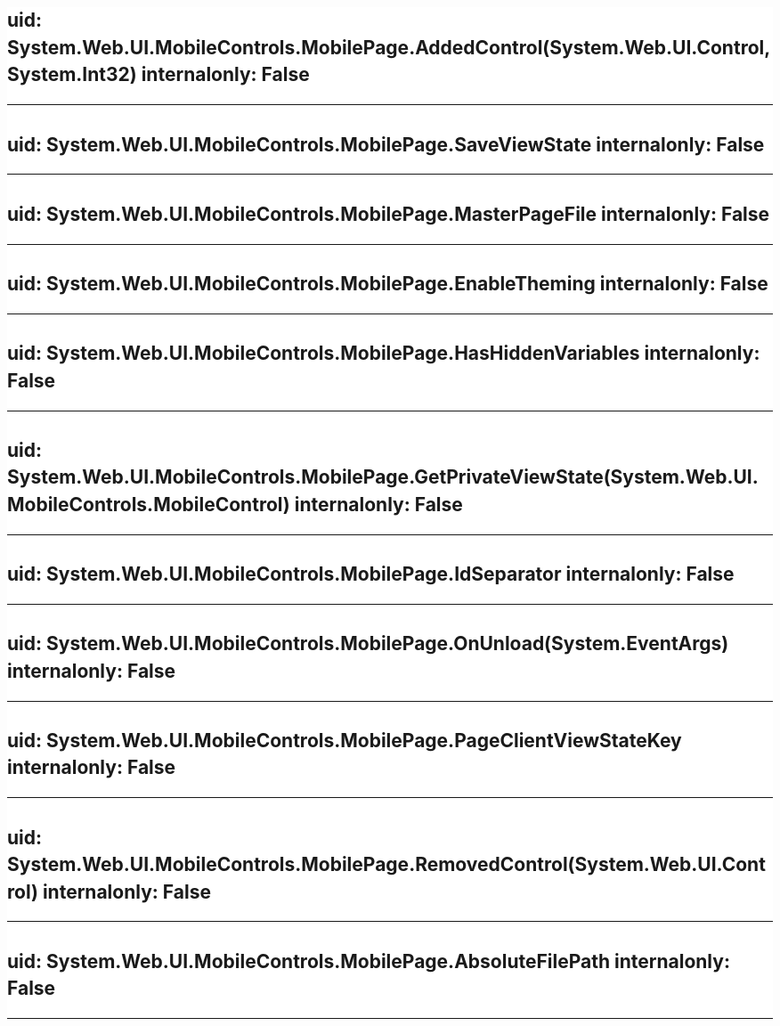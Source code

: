 uid: System.Web.UI.MobileControls.MobilePage.AddedControl(System.Web.UI.Control,System.Int32)
internalonly: False
---

---
uid: System.Web.UI.MobileControls.MobilePage.SaveViewState
internalonly: False
---

---
uid: System.Web.UI.MobileControls.MobilePage.MasterPageFile
internalonly: False
---

---
uid: System.Web.UI.MobileControls.MobilePage.EnableTheming
internalonly: False
---

---
uid: System.Web.UI.MobileControls.MobilePage.HasHiddenVariables
internalonly: False
---

---
uid: System.Web.UI.MobileControls.MobilePage.GetPrivateViewState(System.Web.UI.MobileControls.MobileControl)
internalonly: False
---

---
uid: System.Web.UI.MobileControls.MobilePage.IdSeparator
internalonly: False
---

---
uid: System.Web.UI.MobileControls.MobilePage.OnUnload(System.EventArgs)
internalonly: False
---

---
uid: System.Web.UI.MobileControls.MobilePage.PageClientViewStateKey
internalonly: False
---

---
uid: System.Web.UI.MobileControls.MobilePage.RemovedControl(System.Web.UI.Control)
internalonly: False
---

---
uid: System.Web.UI.MobileControls.MobilePage.AbsoluteFilePath
internalonly: False
---

---